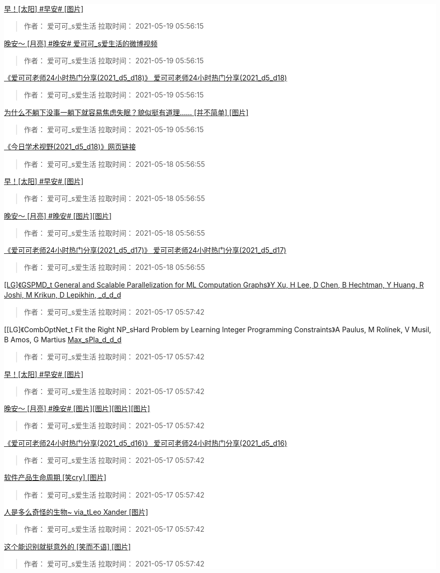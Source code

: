  [早！[太阳] #早安# [图片]](https://weibo.com/1402400261/Kg7LvzB39)

> 作者： 爱可可_s爱生活  拉取时间： 2021-05-19 05:56:15

 [晚安～ [月亮] #晚安# 爱可可_s爱生活的微博视频](https://weibo.com/1402400261/Kg4VEcZxk)

> 作者： 爱可可_s爱生活  拉取时间： 2021-05-19 05:56:15

 [《爱可可老师24小时热门分享(2021_d5_d18)》  爱可可老师24小时热门分享(2021_d5_d18)](https://weibo.com/1402400261/Kg4TT9IQW)

> 作者： 爱可可_s爱生活  拉取时间： 2021-05-19 05:56:15

 [为什么不躺下没事一躺下就容易焦虑失眠？貌似挺有道理…… [并不简单] [图片]](https://weibo.com/1402400261/Kg458pHcf)

> 作者： 爱可可_s爱生活  拉取时间： 2021-05-19 05:56:15

 [《今日学术视野(2021_d5_d18)》网页链接](https://weibo.com/1402400261/KfYmdbwQR)

> 作者： 爱可可_s爱生活  拉取时间： 2021-05-18 05:56:55

 [早！[太阳] #早安# [图片]](https://weibo.com/1402400261/KfYjWtVmq)

> 作者： 爱可可_s爱生活  拉取时间： 2021-05-18 05:56:55

 [晚安～ [月亮] #晚安# [图片][图片]](https://weibo.com/1402400261/KfVvfvYaV)

> 作者： 爱可可_s爱生活  拉取时间： 2021-05-18 05:56:55

 [《爱可可老师24小时热门分享(2021_d5_d17)》  爱可可老师24小时热门分享(2021_d5_d17)](https://weibo.com/1402400261/KfVuxcIu6)

> 作者： 爱可可_s爱生活  拉取时间： 2021-05-18 05:56:55

 [[LG]《GSPMD_t General and Scalable Parallelization for ML Computation Graphs》Y Xu, H Lee, D Chen, B Hechtman, Y Huang, R Joshi, M Krikun, D Lepikhin, _d_d_d](https://weibo.com/1402400261/KfP7xrnBp)

> 作者： 爱可可_s爱生活  拉取时间： 2021-05-17 05:57:42

 [[LG]《CombOptNet_t Fit the Right NP_sHard Problem by Learning Integer Programming Constraints》A Paulus, M Rolínek, V Musil, B Amos, G Martius [Max_sPla_d_d_d](https://weibo.com/1402400261/KfP2Nojs6)

> 作者： 爱可可_s爱生活  拉取时间： 2021-05-17 05:57:42

 [早！[太阳] #早安# [图片]](https://weibo.com/1402400261/KfOWlz51i)

> 作者： 爱可可_s爱生活  拉取时间： 2021-05-17 05:57:42

 [晚安～ [月亮] #晚安# [图片][图片][图片][图片]](https://weibo.com/1402400261/KfM6eB4Wm)

> 作者： 爱可可_s爱生活  拉取时间： 2021-05-17 05:57:42

 [《爱可可老师24小时热门分享(2021_d5_d16)》  爱可可老师24小时热门分享(2021_d5_d16)](https://weibo.com/1402400261/KfM4VEfO8)

> 作者： 爱可可_s爱生活  拉取时间： 2021-05-17 05:57:42

 [软件产品生命周期 [笑cry] [图片]](https://weibo.com/1402400261/KfKMEjU0G)

> 作者： 爱可可_s爱生活  拉取时间： 2021-05-17 05:57:42

 [人是多么奇怪的生物~  via_tLeo Xander [图片]](https://weibo.com/1402400261/KfKBLu1e2)

> 作者： 爱可可_s爱生活  拉取时间： 2021-05-17 05:57:42

 [这个能识别就挺意外的 [笑而不语] [图片]](https://weibo.com/1402400261/KfKwFjvbN)

> 作者： 爱可可_s爱生活  拉取时间： 2021-05-17 05:57:42
